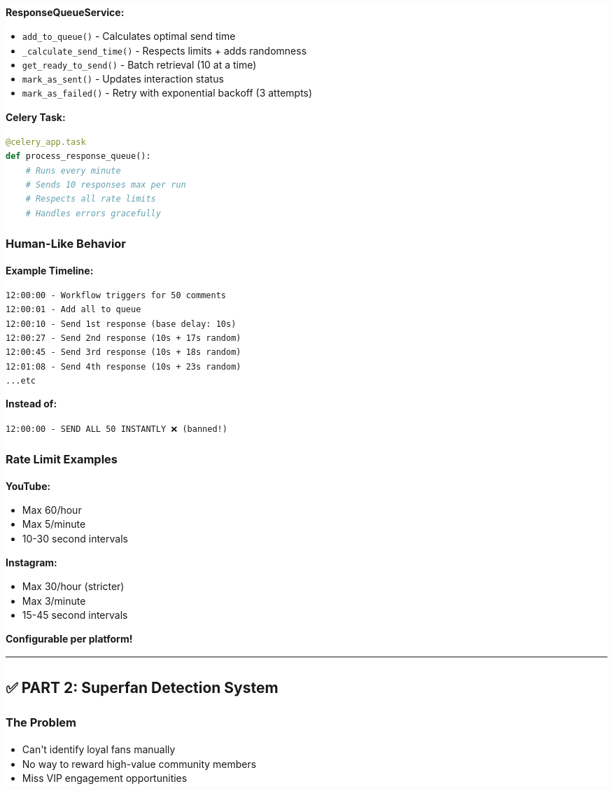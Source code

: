 **ResponseQueueService:**
- `add_to_queue()` - Calculates optimal send time
- `_calculate_send_time()` - Respects limits + adds randomness
- `get_ready_to_send()` - Batch retrieval (10 at a time)
- `mark_as_sent()` - Updates interaction status
- `mark_as_failed()` - Retry with exponential backoff (3 attempts)

**Celery Task:**
```python
@celery_app.task
def process_response_queue():
    # Runs every minute
    # Sends 10 responses max per run
    # Respects all rate limits
    # Handles errors gracefully
```

### **Human-Like Behavior**

**Example Timeline:**
```
12:00:00 - Workflow triggers for 50 comments
12:00:01 - Add all to queue
12:00:10 - Send 1st response (base delay: 10s)
12:00:27 - Send 2nd response (10s + 17s random)
12:00:45 - Send 3rd response (10s + 18s random)
12:01:08 - Send 4th response (10s + 23s random)
...etc
```

**Instead of:**
```
12:00:00 - SEND ALL 50 INSTANTLY ❌ (banned!)
```

### **Rate Limit Examples**

**YouTube:**
- Max 60/hour
- Max 5/minute
- 10-30 second intervals

**Instagram:**
- Max 30/hour (stricter)
- Max 3/minute
- 15-45 second intervals

**Configurable per platform!**

---

## ✅ **PART 2: Superfan Detection System**

### **The Problem**
- Can't identify loyal fans manually
- No way to reward high-value community members
- Miss VIP engagement opportunities
